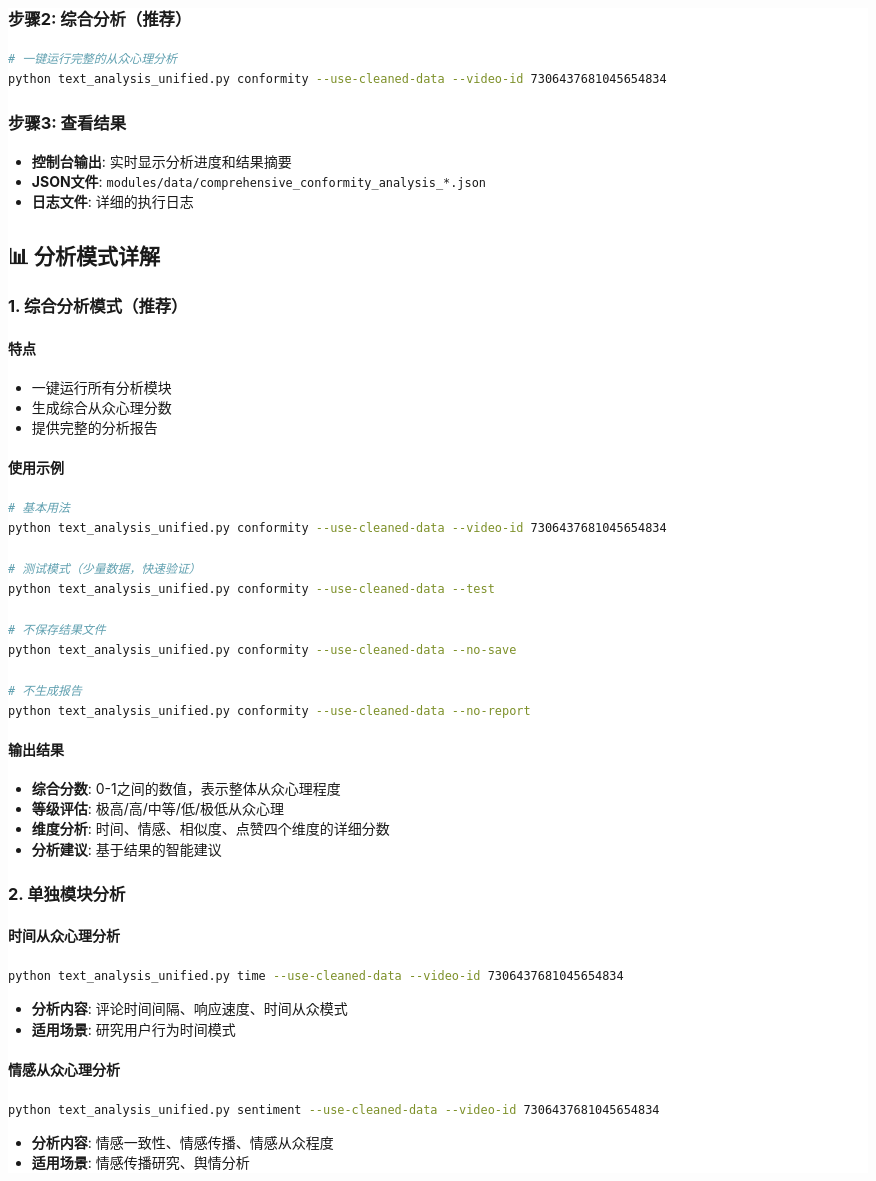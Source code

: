 ### 步骤2: 综合分析（推荐）
```bash
# 一键运行完整的从众心理分析
python text_analysis_unified.py conformity --use-cleaned-data --video-id 7306437681045654834
```

### 步骤3: 查看结果
- **控制台输出**: 实时显示分析进度和结果摘要
- **JSON文件**: `modules/data/comprehensive_conformity_analysis_*.json`
- **日志文件**: 详细的执行日志

## 📊 分析模式详解

### 1. 综合分析模式（推荐）

#### 特点
- 一键运行所有分析模块
- 生成综合从众心理分数
- 提供完整的分析报告

#### 使用示例
```bash
# 基本用法
python text_analysis_unified.py conformity --use-cleaned-data --video-id 7306437681045654834

# 测试模式（少量数据，快速验证）
python text_analysis_unified.py conformity --use-cleaned-data --test

# 不保存结果文件
python text_analysis_unified.py conformity --use-cleaned-data --no-save

# 不生成报告
python text_analysis_unified.py conformity --use-cleaned-data --no-report
```

#### 输出结果
- **综合分数**: 0-1之间的数值，表示整体从众心理程度
- **等级评估**: 极高/高/中等/低/极低从众心理
- **维度分析**: 时间、情感、相似度、点赞四个维度的详细分数
- **分析建议**: 基于结果的智能建议

### 2. 单独模块分析

#### 时间从众心理分析
```bash
python text_analysis_unified.py time --use-cleaned-data --video-id 7306437681045654834
```
- **分析内容**: 评论时间间隔、响应速度、时间从众模式
- **适用场景**: 研究用户行为时间模式

#### 情感从众心理分析
```bash
python text_analysis_unified.py sentiment --use-cleaned-data --video-id 7306437681045654834
```
- **分析内容**: 情感一致性、情感传播、情感从众程度
- **适用场景**: 情感传播研究、舆情分析
